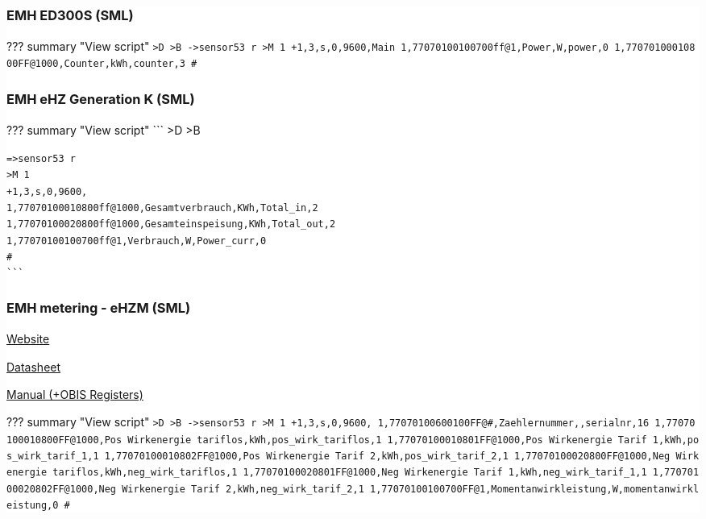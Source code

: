 ### EMH ED300S (SML)

??? summary "View script"
    ```
    >D
    >B
    ->sensor53 r
    >M 1
    +1,3,s,0,9600,Main
    1,77070100100700ff@1,Power,W,power,0
    1,77070100010800FF@1000,Counter,kWh,counter,3
    #
    ```

### EMH eHZ Generation K (SML)

??? summary "View script"
    ```
    >D
    >B
    
    =>sensor53 r
    >M 1
    +1,3,s,0,9600,
    1,77070100010800ff@1000,Gesamtverbrauch,KWh,Total_in,2
    1,77070100020800ff@1000,Gesamteinspeisung,KWh,Total_out,2
    1,77070100100700ff@1,Verbrauch,W,Power_curr,0
    #
    ```

### EMH metering - eHZM (SML)
[Website](https://emh-metering.com/produkte/haushaltszaehler-smart-meter/ehzm/)

[Datasheet](https://emh-metering.com/wp-content/uploads/2021/02/eHZM-DAB-D-1-00.pdf) 

[Manual (+OBIS Registers)](https://emh-metering.com/wp-content/uploads/2022/11/eHZM-BIA-D-1.11.pdf)

??? summary "View script"
    ```
    >D
    >B
    ->sensor53 r
    >M 1
    +1,3,s,0,9600,
    1,77070100600100FF@#,Zaehlernummer,,serialnr,16
    1,77070100010800FF@1000,Pos Wirkenergie tariflos,kWh,pos_wirk_tariflos,1
    1,77070100010801FF@1000,Pos Wirkenergie Tarif 1,kWh,pos_wirk_tarif_1,1
    1,77070100010802FF@1000,Pos Wirkenergie Tarif 2,kWh,pos_wirk_tarif_2,1
    1,77070100020800FF@1000,Neg Wirkenergie tariflos,kWh,neg_wirk_tariflos,1
    1,77070100020801FF@1000,Neg Wirkenergie Tarif 1,kWh,neg_wirk_tarif_1,1
    1,77070100020802FF@1000,Neg Wirkenergie Tarif 2,kWh,neg_wirk_tarif_2,1
    1,77070100100700FF@1,Momentanwirkleistung,W,momentanwirkleistung,0
    #
    ```   
		